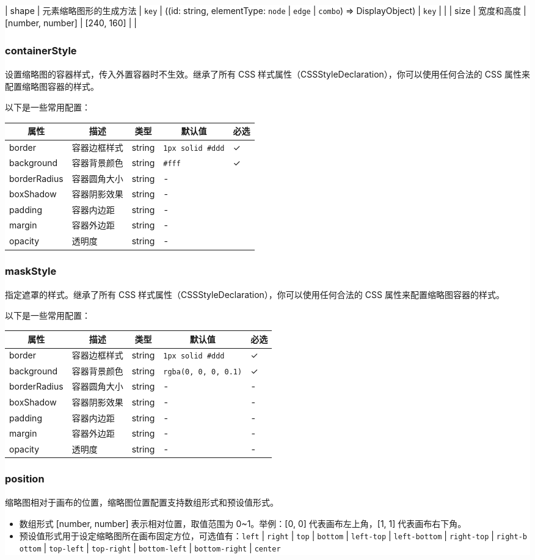 | shape          | 元素缩略图形的生成方法                      | `key` \| ((id: string, elementType: `node` \| `edge` \| `combo`) => DisplayObject)                                                                                                                     | `key`          |      |
| size           | 宽度和高度                                  | [number, number]                                                                                                                                                                                       | [240, 160]     |      |

### containerStyle

设置缩略图的容器样式，传入外置容器时不生效。继承了所有 CSS 样式属性（CSSStyleDeclaration），你可以使用任何合法的 CSS 属性来配置缩略图容器的样式。

以下是一些常用配置：

| 属性         | 描述         | 类型   | 默认值           | 必选 |
| ------------ | ------------ | ------ | ---------------- | ---- |
| border       | 容器边框样式 | string | `1px solid #ddd` | ✓    |
| background   | 容器背景颜色 | string | `#fff`           | ✓    |
| borderRadius | 容器圆角大小 | string | -                |      |
| boxShadow    | 容器阴影效果 | string | -                |      |
| padding      | 容器内边距   | string | -                |      |
| margin       | 容器外边距   | string | -                |      |
| opacity      | 透明度       | string | -                |      |

### maskStyle

指定遮罩的样式。继承了所有 CSS 样式属性（CSSStyleDeclaration），你可以使用任何合法的 CSS 属性来配置缩略图容器的样式。

以下是一些常用配置：

| 属性         | 描述         | 类型   | 默认值               | 必选 |
| ------------ | ------------ | ------ | -------------------- | ---- |
| border       | 容器边框样式 | string | `1px solid #ddd`     | ✓    |
| background   | 容器背景颜色 | string | `rgba(0, 0, 0, 0.1)` | ✓    |
| borderRadius | 容器圆角大小 | string | -                    | -    |
| boxShadow    | 容器阴影效果 | string | -                    | -    |
| padding      | 容器内边距   | string | -                    | -    |
| margin       | 容器外边距   | string | -                    | -    |
| opacity      | 透明度       | string | -                    | -    |

### position

缩略图相对于画布的位置，缩略图位置配置支持数组形式和预设值形式。

- 数组形式 [number, number] 表示相对位置，取值范围为 0~1。举例：[0, 0] 代表画布左上角，[1, 1] 代表画布右下角。
- 预设值形式用于设定缩略图所在画布固定方位，可选值有：`left` \| `right` \| `top` \| `bottom` \| `left-top` \| `left-bottom` \| `right-top` \| `right-bottom` \| `top-left` \| `top-right` \| `bottom-left` \| `bottom-right` \| `center`
